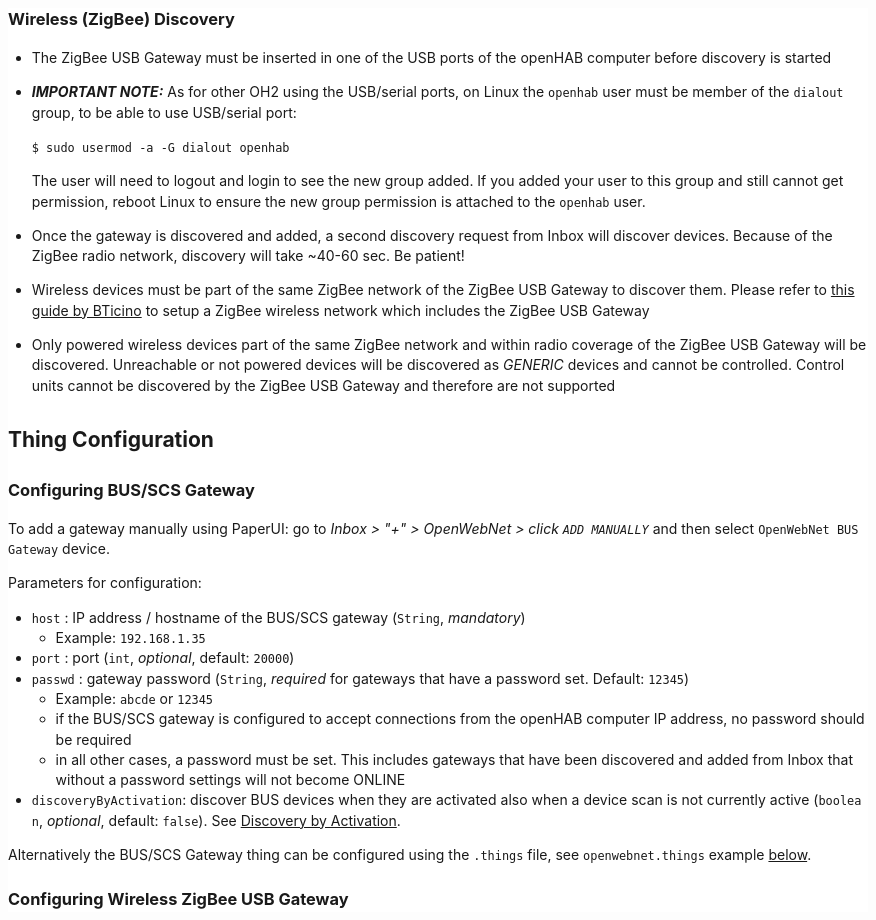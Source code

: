### Wireless (ZigBee) Discovery

- The ZigBee USB Gateway must be inserted in one of the USB ports of the openHAB computer before discovery is started
- ***IMPORTANT NOTE:*** As for other OH2 using the USB/serial ports, on Linux the `openhab` user must be member of the `dialout` group, to be able to use USB/serial port:

    ```
    $ sudo usermod -a -G dialout openhab
    ```

    The user will need to logout and login to see the new group added. If you added your user to this group and still cannot get permission, reboot Linux to ensure the new group permission is attached to the `openhab` user.
- Once the gateway is discovered and added, a second discovery request from Inbox will discover devices. Because of the ZigBee radio network, discovery will take ~40-60 sec. Be patient!
- Wireless devices must be part of the same ZigBee network of the ZigBee USB Gateway to discover them. Please refer to [this guide by BTicino](http://www.bticino.com/products-catalogue/management-of-connected-lights-and-shutters/#installation) to setup a ZigBee wireless network which includes the ZigBee USB Gateway 
- Only powered wireless devices part of the same ZigBee network and within radio coverage of the ZigBee USB Gateway will be discovered. Unreachable or not powered devices will be discovered as *GENERIC* devices and cannot be controlled. Control units cannot be discovered by the ZigBee USB Gateway and therefore are not supported


## Thing Configuration

### Configuring BUS/SCS Gateway

To add a gateway manually using PaperUI: go to *Inbox > "+" > OpenWebNet > click `ADD MANUALLY`* and then select `OpenWebNet BUS Gateway` device.

Parameters for configuration:

- `host` : IP address / hostname of the BUS/SCS gateway (`String`, *mandatory*)
   - Example: `192.168.1.35`
- `port` : port (`int`, *optional*, default: `20000`)
- `passwd` : gateway password (`String`, *required* for gateways that have a password set. Default: `12345`)
   - Example: `abcde` or `12345`
   - if the BUS/SCS gateway is configured to accept connections from the openHAB computer IP address, no password should be required
   - in all other cases, a password must be set. This includes gateways that have been discovered and added from Inbox that without a password settings will not become ONLINE
- `discoveryByActivation`: discover BUS devices when they are activated also when a device scan is not currently active (`boolean`, *optional*, default: `false`). See [Discovery by Activation](#discovery-by-activation).

Alternatively the BUS/SCS Gateway thing can be configured using the `.things` file, see `openwebnet.things` example [below](#full-example).

### Configuring Wireless ZigBee USB Gateway 
